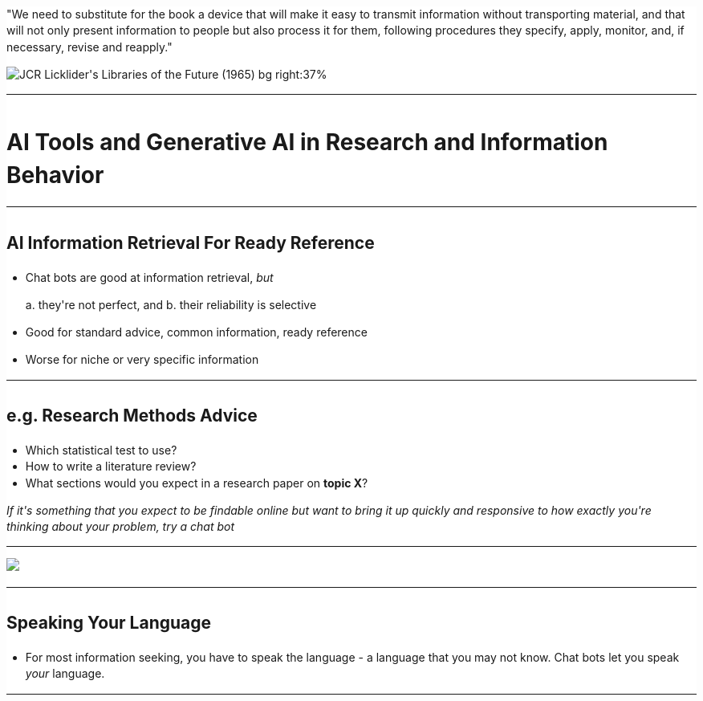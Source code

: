 <p class="text-sm italics">
"We need to substitute for the book a device that will make it easy to transmit information without transporting material, and that will not only present information to people but also process it for them, following procedures they specify, apply, monitor, and, if necessary, revise and reapply."
</p>

![JCR Licklider's *Libraries of the Future* (1965) bg right:37%](/slides/images/05/librariesofthefuture.png)



----

# AI Tools and Generative AI in Research and Information Behavior



----

## AI Information Retrieval For Ready Reference

- Chat bots are good at information retrieval, *but*

    a. they're not perfect, and
    b. their reliability is selective

- Good for standard advice, common information, ready reference
- Worse for niche or very specific information

-----

## e.g. Research Methods Advice

- Which statistical test to use?
- How to write a literature review?
- What sections would you expect in a research paper on **topic X**?

*If it's something that you expect to be findable online but want to bring it up quickly and responsive to how exactly you're thinking about your problem, try a chat bot*

----

![](/slides/images/05/vocabulary-problem.png)

----

## Speaking Your Language

- For most information seeking, you have to speak the language - a language that you may not know. Chat bots let you speak *your* language.



----

